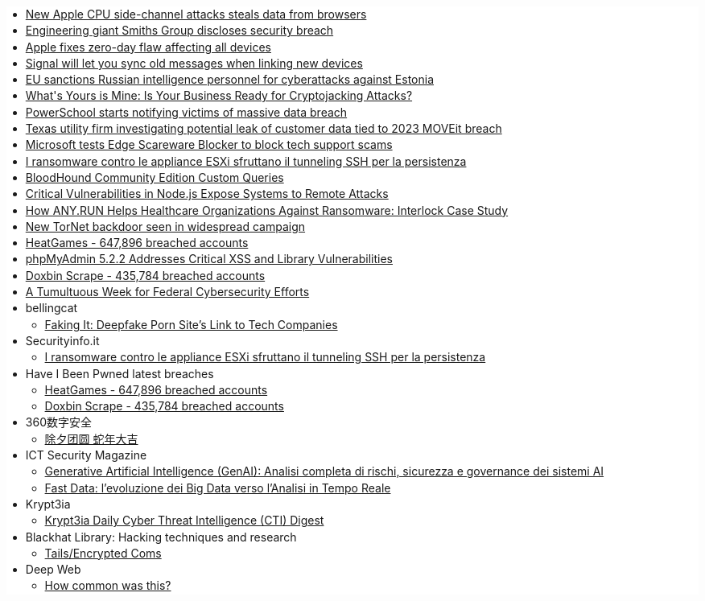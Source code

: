   - [New Apple CPU side-channel attacks steals data from browsers](https://www.bleepingcomputer.com/news/security/new-apple-cpu-side-channel-attack-steals-data-from-browsers/)
  - [Engineering giant Smiths Group discloses security breach](https://www.bleepingcomputer.com/news/security/engineering-giant-smiths-group-discloses-security-breach/)
  - [Apple fixes zero-day flaw affecting all devices](https://techcrunch.com/2025/01/28/apple-fixes-zero-day-flaw-affecting-all-devices/)
  - [Signal will let you sync old messages when linking new devices](https://www.bleepingcomputer.com/news/security/signal-will-let-you-sync-old-messages-when-linking-new-devices/)
  - [EU sanctions Russian intelligence personnel for cyberattacks against Estonia](https://therecord.media/eu-sanctions-gru-personnel-cyberattack-estonia)
  - [What's Yours is Mine: Is Your Business Ready for Cryptojacking Attacks?](https://www.bleepingcomputer.com/news/security/whats-yours-is-mine-is-your-business-ready-for-cryptojacking-attacks/)
  - [PowerSchool starts notifying victims of massive data breach](https://www.bleepingcomputer.com/news/security/powerschool-starts-notifying-victims-of-massive-data-breach/)
  - [Texas utility firm investigating potential leak of customer data tied to 2023 MOVEit breach](https://therecord.media/texas-utility-firm-investigating-potential-data-leak-moveit-breach)
  - [Microsoft tests Edge Scareware Blocker to block tech support scams](https://www.bleepingcomputer.com/news/microsoft/microsoft-tests-edge-scareware-blocker-to-block-tech-support-scams/)
  - [I ransomware contro le appliance ESXi sfruttano il tunneling SSH per la persistenza](https://www.securityinfo.it/2025/01/28/i-ransomware-contro-le-appliance-esxi-sfruttano-il-tunneling-ssh-per-la-persistenza/)
  - [BloodHound Community Edition Custom Queries](https://blog.compass-security.com/2025/01/bloodhound-community-edition-custom-queries/)
  - [Critical Vulnerabilities in Node.js Expose Systems to Remote Attacks](https://cyble.com/blog/critical-vulnerabilities-in-node-js-expose-systems/)
  - [How ANY.RUN Helps Healthcare Organizations Against Ransomware: Interlock Case Study](https://any.run/cybersecurity-blog/interlock-ransomware-attack-analysis/)
  - [New TorNet backdoor seen in widespread campaign](https://blog.talosintelligence.com/new-tornet-backdoor-campaign/)
  - [HeatGames - 647,896 breached accounts](https://haveibeenpwned.com/PwnedWebsites#HeatGames)
  - [phpMyAdmin 5.2.2 Addresses Critical XSS and Library Vulnerabilities](https://cyble.com/blog/phpmyadmin-5-2-2-addresses-critical-xss-and-library/)
  - [Doxbin Scrape - 435,784 breached accounts](https://haveibeenpwned.com/PwnedWebsites#DoxbinScrape)
  - [A Tumultuous Week for Federal Cybersecurity Efforts](https://krebsonsecurity.com/2025/01/a-tumultuous-week-for-federal-cybersecurity-efforts/)
- bellingcat
  - [Faking It: Deepfake Porn Site’s Link to Tech Companies](https://www.bellingcat.com/news/uk-and-europe/2025/01/28/deepfake-porn-sites-link-to-tech-companies/)
- Securityinfo.it
  - [I ransomware contro le appliance ESXi sfruttano il tunneling SSH per la persistenza](https://www.securityinfo.it/2025/01/28/i-ransomware-contro-le-appliance-esxi-sfruttano-il-tunneling-ssh-per-la-persistenza/?utm_source=rss&utm_medium=rss&utm_campaign=i-ransomware-contro-le-appliance-esxi-sfruttano-il-tunneling-ssh-per-la-persistenza)
- Have I Been Pwned latest breaches
  - [HeatGames - 647,896 breached accounts](https://haveibeenpwned.com/PwnedWebsites#HeatGames)
  - [Doxbin Scrape - 435,784 breached accounts](https://haveibeenpwned.com/PwnedWebsites#DoxbinScrape)
- 360数字安全
  - [除夕团圆 蛇年大吉](https://mp.weixin.qq.com/s?__biz=MzA4MTg0MDQ4Nw==&mid=2247579255&idx=1&sn=0a04f442f719d80d0c02c0c756e5d97d&chksm=9f8d267fa8faaf6924f7c8ad2770d1096f234af45121b44e32d356c4927307496d4b4d06fb01&scene=58&subscene=0#rd)
- ICT Security Magazine
  - [Generative Artificial Intelligence (GenAI): Analisi completa di rischi, sicurezza e governance dei sistemi AI](https://www.ictsecuritymagazine.com/articoli/genai/)
  - [Fast Data: l’evoluzione dei Big Data verso l’Analisi in Tempo Reale](https://www.ictsecuritymagazine.com/articoli/fast-data-big-data/)
- Krypt3ia
  - [Krypt3ia Daily Cyber Threat Intelligence (CTI) Digest](https://krypt3ia.wordpress.com/2025/01/28/krypt3ia-daily-cyber-threat-intelligence-cti-digest-4/)
- Blackhat Library: Hacking techniques and research
  - [Tails/Encrypted Coms](https://www.reddit.com/r/blackhat/comments/1icc3nu/tailsencrypted_coms/)
- Deep Web
  - [How common was this?](https://www.reddit.com/r/deepweb/comments/1ic3t3w/how_common_was_this/)